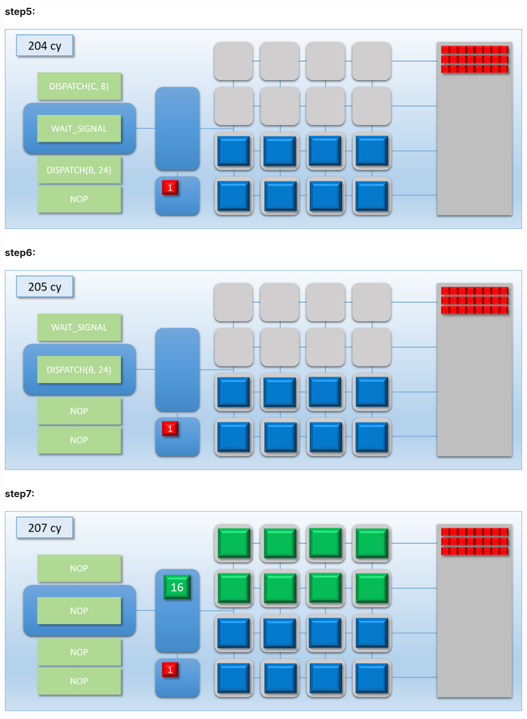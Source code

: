 ### step5:

![step5](res/split_barrier_overlap_0004_layer-5.png)

### step6:

![step6](res/split_barrier_overlap_0005_layer-6.png)

### step7:

![step7](res/split_barrier_overlap_0006_layer-7.png)
